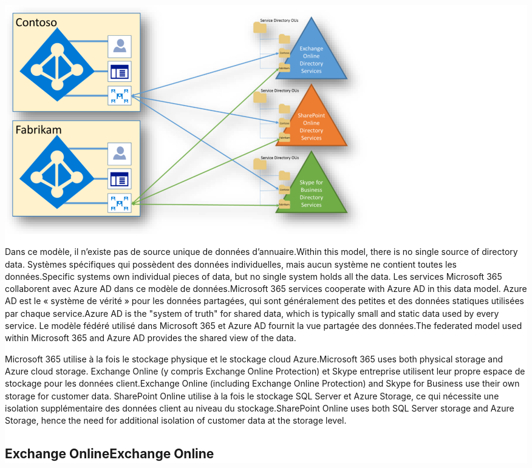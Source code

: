 ![Synchronisation des données client Microsoft 365](media/office-365-isolation-tenant-data-sync.png)

<span data-ttu-id="06b7f-108">Dans ce modèle, il n’existe pas de source unique de données d’annuaire.</span><span class="sxs-lookup"><span data-stu-id="06b7f-108">Within this model, there is no single source of directory data.</span></span> <span data-ttu-id="06b7f-109">Systèmes spécifiques qui possèdent des données individuelles, mais aucun système ne contient toutes les données.</span><span class="sxs-lookup"><span data-stu-id="06b7f-109">Specific systems own individual pieces of data, but no single system holds all the data.</span></span> <span data-ttu-id="06b7f-110">Les services Microsoft 365 collaborent avec Azure AD dans ce modèle de données.</span><span class="sxs-lookup"><span data-stu-id="06b7f-110">Microsoft 365 services cooperate with Azure AD in this data model.</span></span> <span data-ttu-id="06b7f-111">Azure AD est le « système de vérité » pour les données partagées, qui sont généralement des petites et des données statiques utilisées par chaque service.</span><span class="sxs-lookup"><span data-stu-id="06b7f-111">Azure AD is the "system of truth" for shared data, which is typically small and static data used by every service.</span></span> <span data-ttu-id="06b7f-112">Le modèle fédéré utilisé dans Microsoft 365 et Azure AD fournit la vue partagée des données.</span><span class="sxs-lookup"><span data-stu-id="06b7f-112">The federated model used within Microsoft 365 and Azure AD provides the shared view of the data.</span></span>

<span data-ttu-id="06b7f-113">Microsoft 365 utilise à la fois le stockage physique et le stockage cloud Azure.</span><span class="sxs-lookup"><span data-stu-id="06b7f-113">Microsoft 365 uses both physical storage and Azure cloud storage.</span></span> <span data-ttu-id="06b7f-114">Exchange Online (y compris Exchange Online Protection) et Skype entreprise utilisent leur propre espace de stockage pour les données client.</span><span class="sxs-lookup"><span data-stu-id="06b7f-114">Exchange Online (including Exchange Online Protection) and Skype for Business use their own storage for customer data.</span></span> <span data-ttu-id="06b7f-115">SharePoint Online utilise à la fois le stockage SQL Server et Azure Storage, ce qui nécessite une isolation supplémentaire des données client au niveau du stockage.</span><span class="sxs-lookup"><span data-stu-id="06b7f-115">SharePoint Online uses both SQL Server storage and Azure Storage, hence the need for additional isolation of customer data at the storage level.</span></span>

## <a name="exchange-online"></a><span data-ttu-id="06b7f-116">Exchange Online</span><span class="sxs-lookup"><span data-stu-id="06b7f-116">Exchange Online</span></span>
